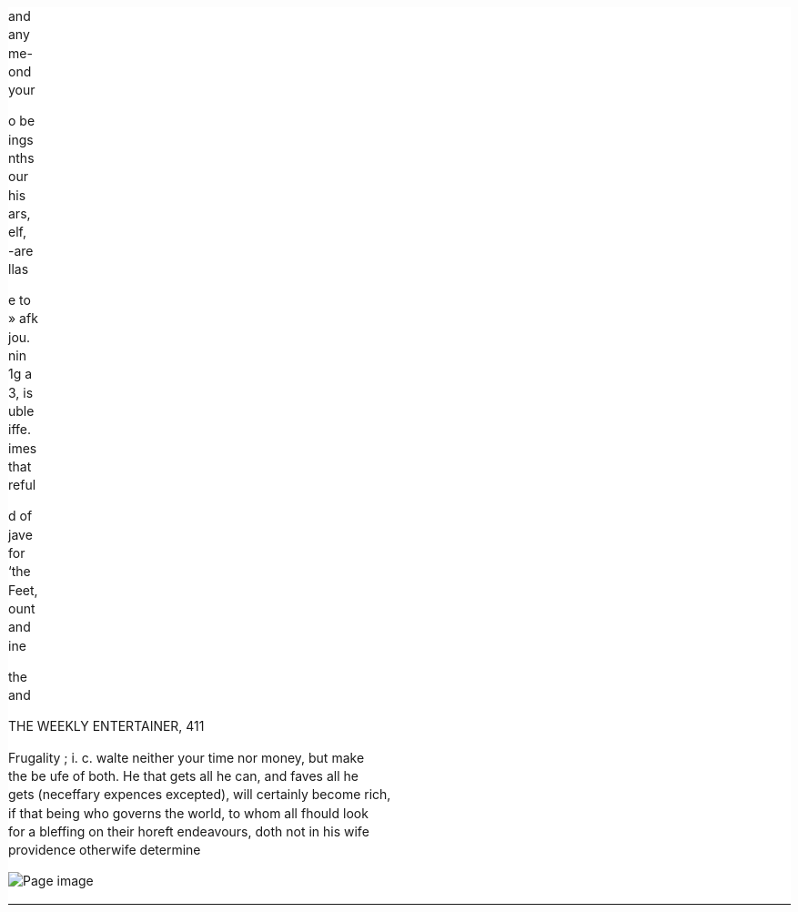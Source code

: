 and  
any  
me-  
ond  
your  
  
o be  
ings  
nths  
our  
his  
ars,  
elf,  
-are  
llas  
  
e to  
» afk  
jou.  
nin  
1g a  
3, is  
uble  
iffe.  
imes  
that  
reful  
  
d of  
jave  
for  
‘the  
Feet,  
ount  
and  
ine  
  
the  
and  
  
  
  
THE WEEKLY ENTERTAINER, 411  
  
Frugality ; i. c. walte neither your time nor money, but make  
the be ufe of both. He that gets all he can, and faves all he  
gets (neceffary expences excepted), will certainly become rich,  
if that being who governs the world, to whom all fhould look  
for a bleffing on their horeft endeavours, doth not in his wife  
providence otherwife determine
</td><td style="width: 50%; max-height: 75%; margin: auto; display: block;">
<img alt="Page image" src="https://iiif.archive.org/image/iiif/2/sim_weekly-entertainer-and-west-of-england-miscellany_1786-10-30_8_200%2Fsim_weekly-entertainer-and-west-of-england-miscellany_1786-10-30_8_200_jp2.zip%2Fsim_weekly-entertainer-and-west-of-england-miscellany_1786-10-30_8_200_jp2%2Fsim_weekly-entertainer-and-west-of-england-miscellany_1786-10-30_8_200_0000.jp2/pct:16.72077922077922,44.13538873994638,66.07142857142857,41.052278820375335/,600/0/default.jpg"/>
</td>
</tr></table>

---